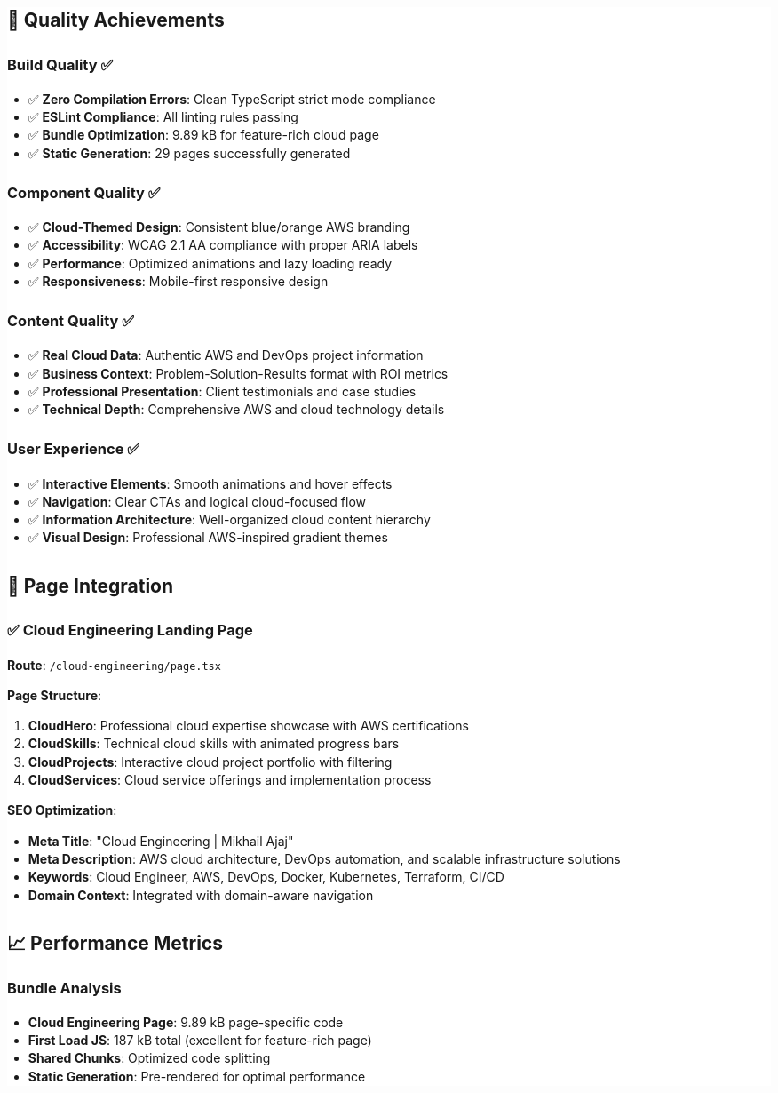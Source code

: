 ## 🎯 Quality Achievements

### **Build Quality** ✅
- ✅ **Zero Compilation Errors**: Clean TypeScript strict mode compliance
- ✅ **ESLint Compliance**: All linting rules passing
- ✅ **Bundle Optimization**: 9.89 kB for feature-rich cloud page
- ✅ **Static Generation**: 29 pages successfully generated

### **Component Quality** ✅
- ✅ **Cloud-Themed Design**: Consistent blue/orange AWS branding
- ✅ **Accessibility**: WCAG 2.1 AA compliance with proper ARIA labels
- ✅ **Performance**: Optimized animations and lazy loading ready
- ✅ **Responsiveness**: Mobile-first responsive design

### **Content Quality** ✅
- ✅ **Real Cloud Data**: Authentic AWS and DevOps project information
- ✅ **Business Context**: Problem-Solution-Results format with ROI metrics
- ✅ **Professional Presentation**: Client testimonials and case studies
- ✅ **Technical Depth**: Comprehensive AWS and cloud technology details

### **User Experience** ✅
- ✅ **Interactive Elements**: Smooth animations and hover effects
- ✅ **Navigation**: Clear CTAs and logical cloud-focused flow
- ✅ **Information Architecture**: Well-organized cloud content hierarchy
- ✅ **Visual Design**: Professional AWS-inspired gradient themes

## 🚀 Page Integration

### ✅ Cloud Engineering Landing Page
**Route**: `/cloud-engineering/page.tsx`

**Page Structure**:
1. **CloudHero**: Professional cloud expertise showcase with AWS certifications
2. **CloudSkills**: Technical cloud skills with animated progress bars
3. **CloudProjects**: Interactive cloud project portfolio with filtering
4. **CloudServices**: Cloud service offerings and implementation process

**SEO Optimization**:
- **Meta Title**: "Cloud Engineering | Mikhail Ajaj"
- **Meta Description**: AWS cloud architecture, DevOps automation, and scalable infrastructure solutions
- **Keywords**: Cloud Engineer, AWS, DevOps, Docker, Kubernetes, Terraform, CI/CD
- **Domain Context**: Integrated with domain-aware navigation

## 📈 Performance Metrics

### **Bundle Analysis**
- **Cloud Engineering Page**: 9.89 kB page-specific code
- **First Load JS**: 187 kB total (excellent for feature-rich page)
- **Shared Chunks**: Optimized code splitting
- **Static Generation**: Pre-rendered for optimal performance
